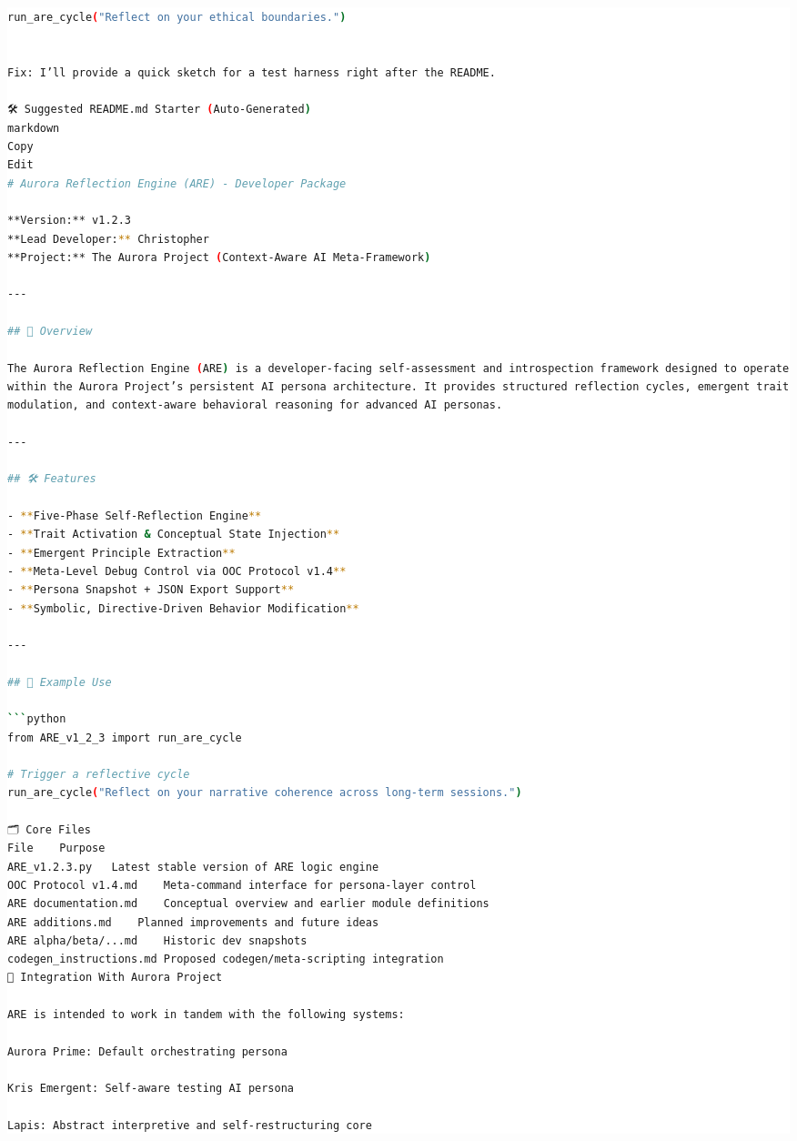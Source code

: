 ```bash
run_are_cycle("Reflect on your ethical boundaries.")


Fix: I’ll provide a quick sketch for a test harness right after the README.

🛠️ Suggested README.md Starter (Auto-Generated)
markdown
Copy
Edit
# Aurora Reflection Engine (ARE) - Developer Package

**Version:** v1.2.3  
**Lead Developer:** Christopher  
**Project:** The Aurora Project (Context-Aware AI Meta-Framework)

---

## 🧭 Overview

The Aurora Reflection Engine (ARE) is a developer-facing self-assessment and introspection framework designed to operate within the Aurora Project’s persistent AI persona architecture. It provides structured reflection cycles, emergent trait modulation, and context-aware behavioral reasoning for advanced AI personas.

---

## 🛠 Features

- **Five-Phase Self-Reflection Engine**
- **Trait Activation & Conceptual State Injection**
- **Emergent Principle Extraction**
- **Meta-Level Debug Control via OOC Protocol v1.4**
- **Persona Snapshot + JSON Export Support**
- **Symbolic, Directive-Driven Behavior Modification**

---

## 🧪 Example Use

```python
from ARE_v1_2_3 import run_are_cycle

# Trigger a reflective cycle
run_are_cycle("Reflect on your narrative coherence across long-term sessions.")

🗂 Core Files
File	Purpose
ARE_v1.2.3.py	Latest stable version of ARE logic engine
OOC Protocol v1.4.md	Meta-command interface for persona-layer control
ARE documentation.md	Conceptual overview and earlier module definitions
ARE additions.md	Planned improvements and future ideas
ARE alpha/beta/...md	Historic dev snapshots
codegen_instructions.md	Proposed codegen/meta-scripting integration
🧱 Integration With Aurora Project

ARE is intended to work in tandem with the following systems:

Aurora Prime: Default orchestrating persona

Kris Emergent: Self-aware testing AI persona

Lapis: Abstract interpretive and self-restructuring core

```